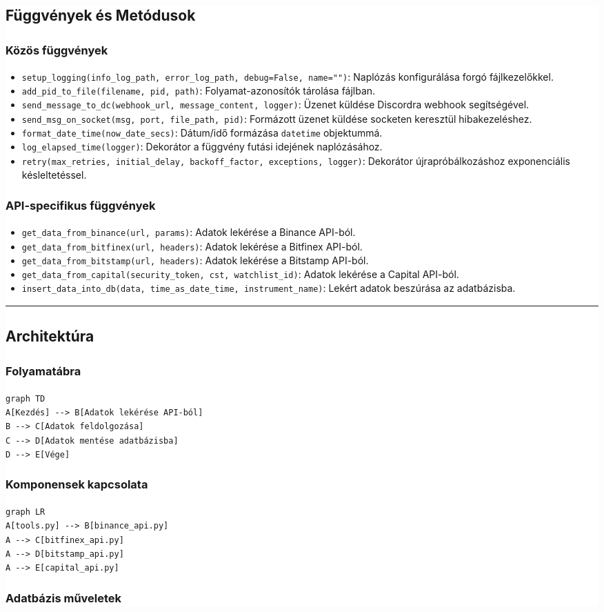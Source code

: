 
## Függvények és Metódusok

### Közös függvények

- `setup_logging(info_log_path, error_log_path, debug=False, name="")`: Naplózás konfigurálása forgó fájlkezelőkkel.
- `add_pid_to_file(filename, pid, path)`: Folyamat-azonosítók tárolása fájlban.
- `send_message_to_dc(webhook_url, message_content, logger)`: Üzenet küldése Discordra webhook segítségével.
- `send_msg_on_socket(msg, port, file_path, pid)`: Formázott üzenet küldése socketen keresztül hibakezeléshez.
- `format_date_time(now_date_secs)`: Dátum/idő formázása `datetime` objektummá.
- `log_elapsed_time(logger)`: Dekorátor a függvény futási idejének naplózásához.
- `retry(max_retries, initial_delay, backoff_factor, exceptions, logger)`: Dekorátor újrapróbálkozáshoz exponenciális késleltetéssel.

### API-specifikus függvények

- `get_data_from_binance(url, params)`: Adatok lekérése a Binance API-ból.
- `get_data_from_bitfinex(url, headers)`: Adatok lekérése a Bitfinex API-ból.
- `get_data_from_bitstamp(url, headers)`: Adatok lekérése a Bitstamp API-ból.
- `get_data_from_capital(security_token, cst, watchlist_id)`: Adatok lekérése a Capital API-ból.
- `insert_data_into_db(data, time_as_date_time, instrument_name)`: Lekért adatok beszúrása az adatbázisba.

---

## Architektúra

### Folyamatábra

```mermaid
graph TD
A[Kezdés] --> B[Adatok lekérése API-ból]
B --> C[Adatok feldolgozása]
C --> D[Adatok mentése adatbázisba]
D --> E[Vége]
```

### Komponensek kapcsolata

```mermaid
graph LR
A[tools.py] --> B[binance_api.py]
A --> C[bitfinex_api.py]
A --> D[bitstamp_api.py]
A --> E[capital_api.py]
```

### Adatbázis műveletek
